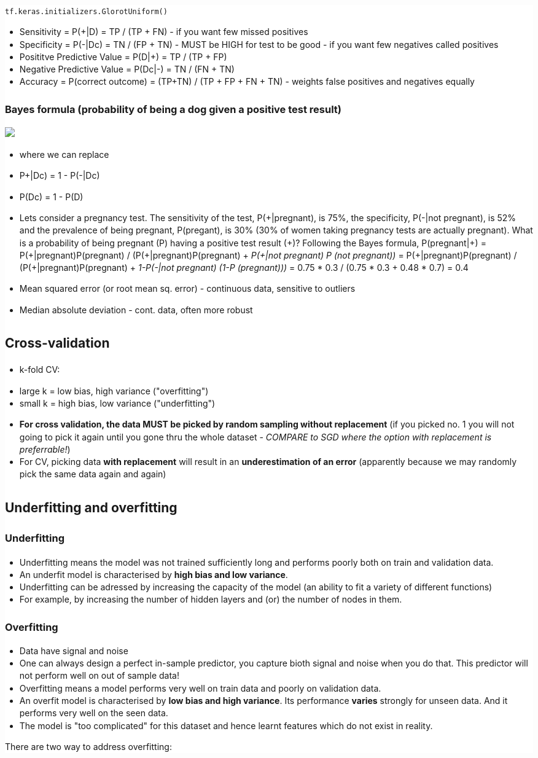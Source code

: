 ```tf.keras.initializers.GlorotUniform()```

* Sensitivity = P(+|D) = TP / (TP + FN)   - if you want few missed positives
* Specificity = P(-|Dc) = TN / (FP + TN)   -  MUST be HIGH for test to be good - if you want few negatives called positives
* Posititve Predictive Value = P(D|+) = TP / (TP + FP)
* Negative Predictive Value = P(Dc|-) = TN / (FN + TN)
* Accuracy = P(correct outcome) = (TP+TN) / (TP + FP + FN + TN)   - weights false positives and negatives equally 

### **Bayes formula** (probability of being a dog given a positive test result)

 <img src="https://render.githubusercontent.com/render/math?math=P(D|%2B)=\frac{P(%2B|D)P(D)}{P(%2B|D)P(D) %2B P(%2B|Dc)P(Dc)}">

 * where we can replace
 * P+|Dc) = 1 - P(-|Dc)
 * P(Dc) = 1 - P(D)

* Lets consider a pregnancy test. The sensitivity of the test, P(+|pregnant), is 75%, the specificity, P(-|not pregnant), is 52% and the prevalence of being pregnant, P(pregant), is 30% (30% of women taking pregnancy tests are actually pregnant). What is a probability of being pregnant (P) having a positive test result (+)? Following the Bayes formula, P(pregnant|+) =  P(+|pregnant)P(pregnant) / (P(+|pregnant)P(pregnant) + *P(+|not pregnant) P (not pregnant))* = P(+|pregnant)P(pregnant) / (P(+|pregnant)P(pregnant) + *1-P(-|not pregnant) (1-P (pregnant)))* = 0.75 * 0.3 / (0.75 * 0.3 + 0.48  * 0.7) = 0.4


* Mean squared error (or root mean sq. error) - continuous data, sensitive to outliers
* Median absolute deviation - cont. data, often more robust

## Cross-validation
* k-fold CV:
- large k = low bias, high variance ("overfitting")
- small k = high bias, low variance ("underfitting")

* **For cross validation,  the data MUST be picked by random sampling without replacement** (if you picked no. 1 you will not going to pick it again until you gone thru the whole dataset - *COMPARE to SGD where the option with replacement is preferrable!*)
* For CV, picking data **with replacement** will result in an **underestimation of an error** (apparently because we may randomly pick the same data again and again)

## Underfitting and overfitting
### Underfitting 
* Underfitting means the model was not trained sufficiently long and performs poorly both on train and validation data.
* An underfit model is characterised by **high bias and low variance**. 
* Underfitting can be adressed by increasing the capacity of the model  (an ability to fit a variety of different functions)
* For example,  by increasing the number of hidden layers and (or) the number of nodes in them.

### Overfitting
* Data have signal and noise
* One can always design a perfect in-sample predictor, you capture bioth signal and noise when you do that. This predictor will not perform well on out of sample data!
* Overfitting means a model performs very well on train data and poorly on validation data. 
* An overfit model is characterised by **low bias and high variance**. Its performance **varies** strongly for unseen data. And it performs very well on the seen data.
* The model is "too complicated" for this dataset and hence learnt features which do not exist in reality.



There are two way to address overfitting:
```